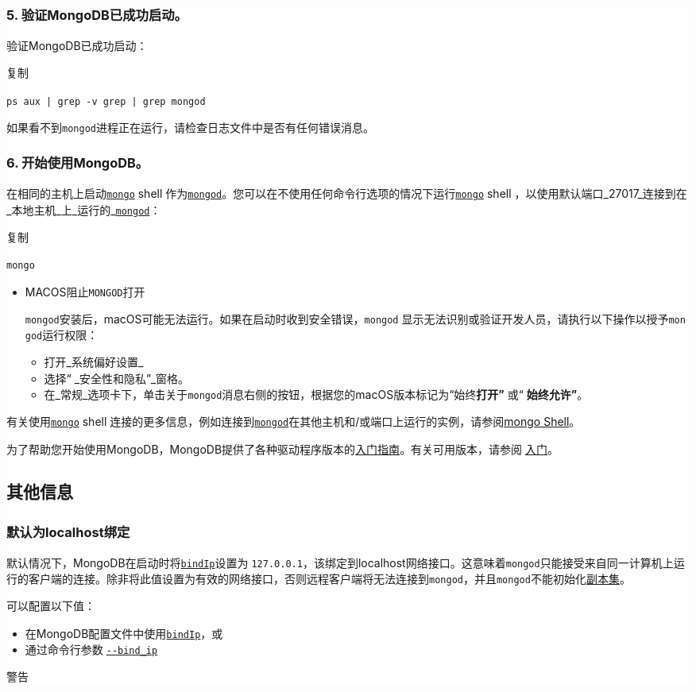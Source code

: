 ### 5. 验证MongoDB已成功启动。

验证MongoDB已成功启动：

复制

```text
ps aux | grep -v grep | grep mongod
```

如果看不到`mongod`进程正在运行，请检查日志文件中是否有任何错误消息。

### 6. 开始使用MongoDB。

在相同的主机上启动[`mongo`](https://docs.mongodb.com/v4.2/reference/program/mongo/#bin.mongo) shell 作为[`mongod`](https://docs.mongodb.com/v4.2/reference/program/mongod/#bin.mongod)。您可以在不使用任何命令行选项的情况下运行[`mongo`](https://docs.mongodb.com/v4.2/reference/program/mongo/#bin.mongo) shell ，以使用默认端口_27017_连接到在_本地主机_上_运行的_[`mongod`](https://docs.mongodb.com/v4.2/reference/program/mongod/#bin.mongod)：

复制

```text
mongo
```

* MACOS阻止`MONGOD`打开

  `mongod`安装后，macOS可能无法运行。如果在启动时收到安全错误，`mongod` 显示无法识别或验证开发人员，请执行以下操作以授予`mongod`运行权限：

  * 打开_系统偏好设置_
  * 选择“ _安全性和隐私”_窗格。
  * 在_常规_选项卡下，单击关于`mongod`消息右侧的按钮，根据您的macOS版本标记为“始终**打开”** 或“ **始终允许”**。

有关使用[`mongo`](https://docs.mongodb.com/v4.2/reference/program/mongo/#bin.mongo) shell 连接的更多信息，例如连接到[`mongod`](https://docs.mongodb.com/v4.2/reference/program/mongod/#bin.mongod)在其他主机和/或端口上运行的实例，请参阅[mongo Shell](https://docs.mongodb.com/v4.2/mongo/)。

为了帮助您开始使用MongoDB，MongoDB提供了各种驱动程序版本的[入门指南](https://docs.mongodb.com/v4.2/tutorial/getting-started/#getting-started)。有关可用版本，请参阅 [入门](https://docs.mongodb.com/v4.2/tutorial/getting-started/#getting-started)。

## 其他信息

### 默认为localhost绑定

默认情况下，MongoDB在启动时将[`bindIp`](https://docs.mongodb.com/v4.2/reference/configuration-options/#net.bindIp)设置为 `127.0.0.1`，该绑定到localhost网络接口。这意味着`mongod`只能接受来自同一计算机上运行的客户端的连接。除非将此值设置为有效的网络接口，否则远程客户端将无法连接到`mongod`，并且`mongod`不能初始化[副本集](https://docs.mongodb.com/v4.2/reference/glossary/#term-replica-set)。

可以配置以下值：

* 在MongoDB配置文件中使用[`bindIp`](https://docs.mongodb.com/v4.2/reference/configuration-options/#net.bindIp)，或
* 通过命令行参数 [`--bind_ip`](https://docs.mongodb.com/v4.2/reference/program/mongod/#cmdoption-mongod-bind-ip)

警告
